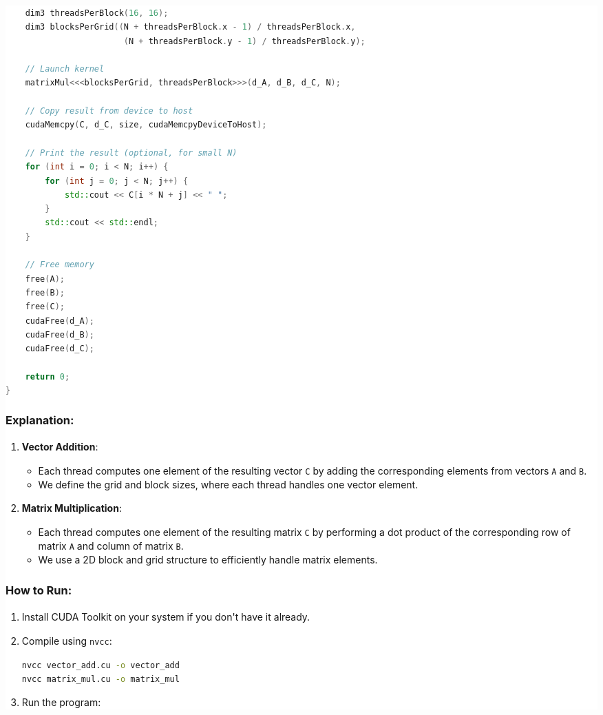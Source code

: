 ```cpp
    dim3 threadsPerBlock(16, 16);
    dim3 blocksPerGrid((N + threadsPerBlock.x - 1) / threadsPerBlock.x, 
                        (N + threadsPerBlock.y - 1) / threadsPerBlock.y);

    // Launch kernel
    matrixMul<<<blocksPerGrid, threadsPerBlock>>>(d_A, d_B, d_C, N);

    // Copy result from device to host
    cudaMemcpy(C, d_C, size, cudaMemcpyDeviceToHost);

    // Print the result (optional, for small N)
    for (int i = 0; i < N; i++) {
        for (int j = 0; j < N; j++) {
            std::cout << C[i * N + j] << " ";
        }
        std::cout << std::endl;
    }

    // Free memory
    free(A);
    free(B);
    free(C);
    cudaFree(d_A);
    cudaFree(d_B);
    cudaFree(d_C);

    return 0;
}
```

### Explanation:

1. **Vector Addition**:

   * Each thread computes one element of the resulting vector `C` by adding the corresponding elements from vectors `A` and `B`.
   * We define the grid and block sizes, where each thread handles one vector element.

2. **Matrix Multiplication**:

   * Each thread computes one element of the resulting matrix `C` by performing a dot product of the corresponding row of matrix `A` and column of matrix `B`.
   * We use a 2D block and grid structure to efficiently handle matrix elements.

### How to Run:

1. Install CUDA Toolkit on your system if you don't have it already.
2. Compile using `nvcc`:

   ```bash
   nvcc vector_add.cu -o vector_add
   nvcc matrix_mul.cu -o matrix_mul
   ```
3. Run the program:
